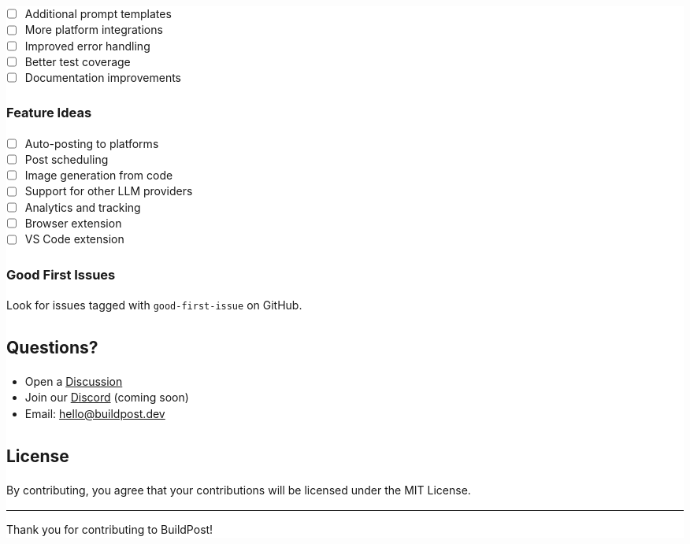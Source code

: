 - [ ] Additional prompt templates
- [ ] More platform integrations
- [ ] Improved error handling
- [ ] Better test coverage
- [ ] Documentation improvements

### Feature Ideas

- [ ] Auto-posting to platforms
- [ ] Post scheduling
- [ ] Image generation from code
- [ ] Support for other LLM providers
- [ ] Analytics and tracking
- [ ] Browser extension
- [ ] VS Code extension

### Good First Issues

Look for issues tagged with `good-first-issue` on GitHub.

## Questions?

- Open a [Discussion](https://github.com/Chukwuebuka-2003/buildpost/discussions)
- Join our [Discord](https://discord.gg/buildpost) (coming soon)
- Email: hello@buildpost.dev

## License

By contributing, you agree that your contributions will be licensed under the MIT License.

---

Thank you for contributing to BuildPost!
